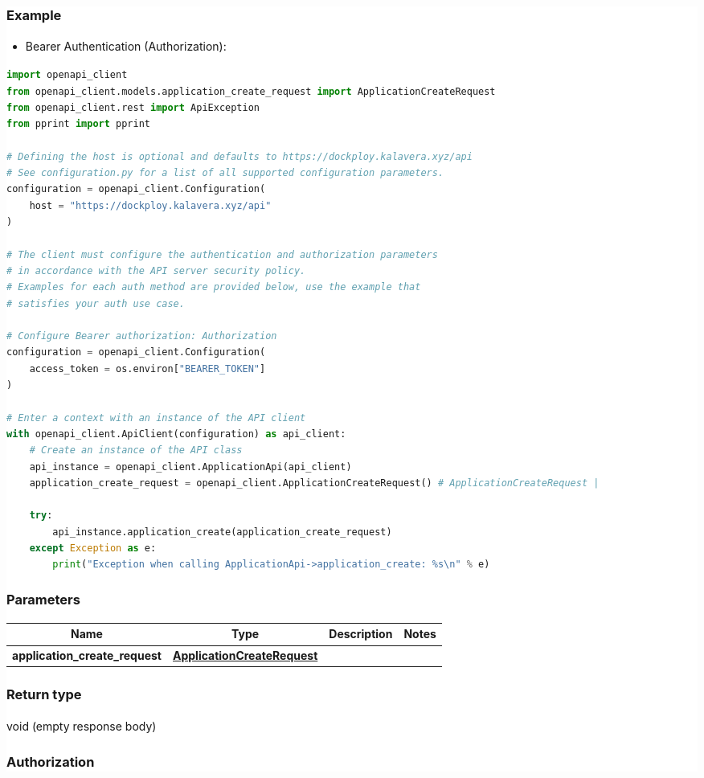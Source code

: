 

### Example

* Bearer Authentication (Authorization):

```python
import openapi_client
from openapi_client.models.application_create_request import ApplicationCreateRequest
from openapi_client.rest import ApiException
from pprint import pprint

# Defining the host is optional and defaults to https://dockploy.kalavera.xyz/api
# See configuration.py for a list of all supported configuration parameters.
configuration = openapi_client.Configuration(
    host = "https://dockploy.kalavera.xyz/api"
)

# The client must configure the authentication and authorization parameters
# in accordance with the API server security policy.
# Examples for each auth method are provided below, use the example that
# satisfies your auth use case.

# Configure Bearer authorization: Authorization
configuration = openapi_client.Configuration(
    access_token = os.environ["BEARER_TOKEN"]
)

# Enter a context with an instance of the API client
with openapi_client.ApiClient(configuration) as api_client:
    # Create an instance of the API class
    api_instance = openapi_client.ApplicationApi(api_client)
    application_create_request = openapi_client.ApplicationCreateRequest() # ApplicationCreateRequest | 

    try:
        api_instance.application_create(application_create_request)
    except Exception as e:
        print("Exception when calling ApplicationApi->application_create: %s\n" % e)
```



### Parameters


Name | Type | Description  | Notes
------------- | ------------- | ------------- | -------------
 **application_create_request** | [**ApplicationCreateRequest**](ApplicationCreateRequest.md)|  | 

### Return type

void (empty response body)

### Authorization

